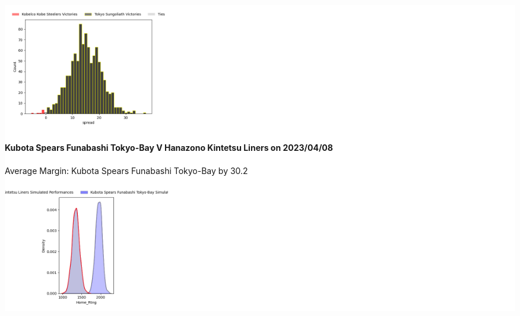 <img src="plots/spreads_Tokyo Sungoliath_V_Kobelco Kobe Steelers_12.png" width="32%" />
</p>

#### Kubota Spears Funabashi Tokyo-Bay V Hanazono Kintetsu Liners on 2023/04/08


Average Margin: Kubota Spears Funabashi Tokyo-Bay by 30.2

<p float="left">
<img src="plots/performances_Kubota Spears Funabashi Tokyo-Bay_V_Hanazono Kintetsu Liners_12.png" width="32%" />